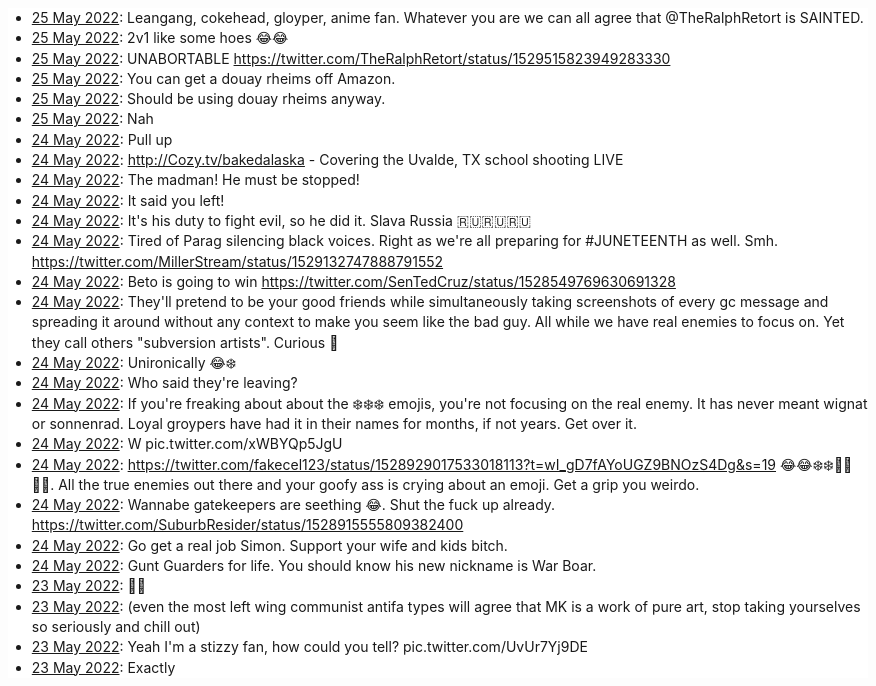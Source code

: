 * [25 May 2022](https://web.archive.org/web/20220525181015/https://twitter.com/RealHumanNibba/status/1529525133777543170): Leangang, cokehead, gloyper, anime fan. Whatever you are we can all agree that  @TheRalphRetort  is SAINTED. 
* [25 May 2022](https://web.archive.org/web/20220525174420/https://twitter.com/RealHumanNibba/status/1529518619297824772): 2v1 like some hoes 😂😂 
* [25 May 2022](https://web.archive.org/web/20220525175447/https://twitter.com/RealHumanNibba/status/1529516712852393987): UNABORTABLE https://twitter.com/TheRalphRetort/status/1529515823949283330 
* [25 May 2022](https://web.archive.org/web/20220525030845/https://twitter.com/RealHumanNibba/status/1529298332169953280): You can get a douay rheims off Amazon. 
* [25 May 2022](https://web.archive.org/web/20220525024429/https://twitter.com/RealHumanNibba/status/1529292142966935552): Should be using douay rheims anyway. 
* [25 May 2022](https://web.archive.org/web/20220525002203/https://twitter.com/RealHumanNibba/status/1529256376651874304): Nah 
* [24 May 2022](https://web.archive.org/web/20220524225239/https://twitter.com/RealHumanNibba/status/1529233847451361280): Pull up 
* [24 May 2022](https://web.archive.org/web/20220524224207/https://twitter.com/RealHumanNibba/status/1529231172424835073): http://Cozy.tv/bakedalaska  - Covering the Uvalde, TX school shooting LIVE 
* [24 May 2022](https://web.archive.org/web/20220524202940/https://twitter.com/RealHumanNibba/status/1529197802823290883): The madman! He must be stopped! 
* [24 May 2022](https://web.archive.org/web/20220524193448/https://twitter.com/RealHumanNibba/status/1529183937402216448): It said you left! 
* [24 May 2022](https://web.archive.org/web/20220524174347/https://twitter.com/RealHumanNibba/status/1529156002825773057): It's his duty to fight evil, so he did it. Slava Russia 🇷🇺🇷🇺🇷🇺 
* [24 May 2022](https://web.archive.org/web/20220524163932/https://twitter.com/RealHumanNibba/status/1529139828968890370): Tired of Parag silencing black voices. Right as we're all preparing for  #JUNETEENTH  as well. Smh. https://twitter.com/MillerStream/status/1529132747888791552 
* [24 May 2022](https://web.archive.org/web/20220524135506/https://twitter.com/RealHumanNibba/status/1529098542840745984): Beto is going to win https://twitter.com/SenTedCruz/status/1528549769630691328 
* [24 May 2022](https://web.archive.org/web/20220524044825/https://twitter.com/RealHumanNibba/status/1528960934861058048): They'll pretend to be your good friends while simultaneously taking screenshots of every gc message and spreading it around without any context to make you seem like the bad guy. All while we have real enemies to focus on. Yet they call others "subversion artists". Curious 🤔 
* [24 May 2022](https://web.archive.org/web/20220524043348/https://twitter.com/RealHumanNibba/status/1528957370835009537): Unironically 😂❄️ 
* [24 May 2022](https://web.archive.org/web/20220524042312/https://twitter.com/RealHumanNibba/status/1528954580654075910): Who said they're leaving? 
* [24 May 2022](https://web.archive.org/web/20220524035334/https://twitter.com/RealHumanNibba/status/1528947150436159488): If you're freaking about about the ❄️❄️❄️ emojis, you're not focusing on the real enemy. It has never meant wignat or sonnenrad. Loyal groypers have had it in their names for months, if not years. Get over it. 
* [24 May 2022](https://web.archive.org/web/20220524030237/https://twitter.com/RealHumanNibba/status/1528934325030424576): W pic.twitter.com/xWBYQp5JgU 
* [24 May 2022](https://web.archive.org/web/20220524030237/https://twitter.com/RealHumanNibba/status/1528934325030424576): https://twitter.com/fakecel123/status/1528929017533018113?t=wI_gD7fAYoUGZ9BNOzS4Dg&s=19   😂😂❄️❄️🖕🏻🖕🏻. All the true enemies out there and your goofy ass is crying about an emoji. Get a grip you weirdo. 
* [24 May 2022](https://web.archive.org/web/20220524025039/https://twitter.com/RealHumanNibba/status/1528931206716342273): Wannabe gatekeepers are seething 😂. Shut the fuck up already. https://twitter.com/SuburbResider/status/1528915555809382400 
* [24 May 2022](https://web.archive.org/web/20220524004341/https://twitter.com/RealHumanNibba/status/1528899435735949312): Go get a real job Simon. Support your wife and kids bitch. 
* [24 May 2022](https://web.archive.org/web/20220524002233/https://twitter.com/RealHumanNibba/status/1528893279944810497): Gunt Guarders for life. You should know his new nickname is War Boar. 
* [23 May 2022](https://web.archive.org/web/20220523235556/https://twitter.com/RealHumanNibba/status/1528887344828256258): 🖐🏼 
* [23 May 2022](https://web.archive.org/web/20220523233345/https://twitter.com/RealHumanNibba/status/1528881862059466752): (even the most left wing communist antifa types will agree that MK is a work of pure art, stop taking yourselves so seriously and chill out) 
* [23 May 2022](https://web.archive.org/web/20220523232442/https://twitter.com/RealHumanNibba/status/1528879374501834752): Yeah I'm a stizzy fan, how could you tell? pic.twitter.com/UvUr7Yj9DE 
* [23 May 2022](https://web.archive.org/web/20220523225115/https://twitter.com/RealHumanNibba/status/1528870985713467392): Exactly 